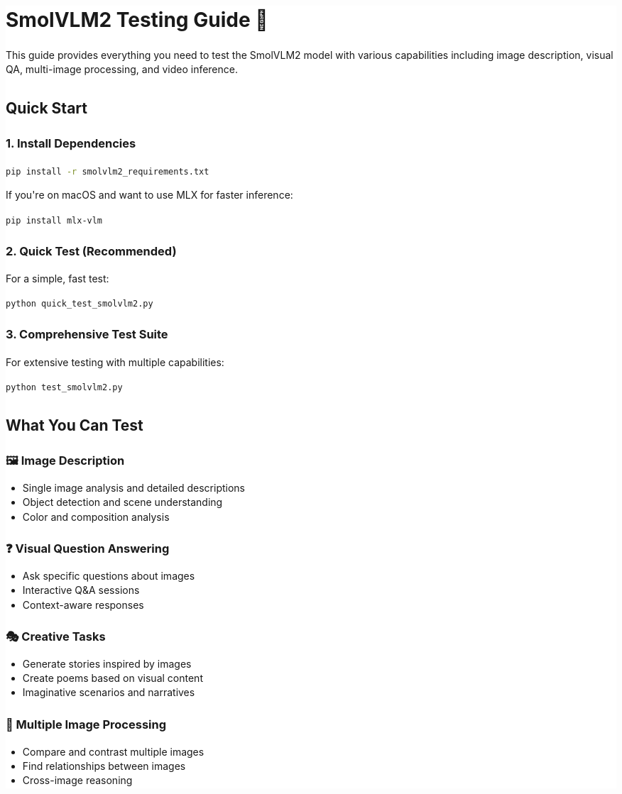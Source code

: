 # SmolVLM2 Testing Guide 🤏

This guide provides everything you need to test the SmolVLM2 model with various capabilities including image description, visual QA, multi-image processing, and video inference.

## Quick Start

### 1. Install Dependencies

```bash
pip install -r smolvlm2_requirements.txt
```

If you're on macOS and want to use MLX for faster inference:
```bash
pip install mlx-vlm
```

### 2. Quick Test (Recommended)

For a simple, fast test:
```bash
python quick_test_smolvlm2.py
```

### 3. Comprehensive Test Suite

For extensive testing with multiple capabilities:
```bash
python test_smolvlm2.py
```

## What You Can Test

### 🖼️ Image Description
- Single image analysis and detailed descriptions
- Object detection and scene understanding
- Color and composition analysis

### ❓ Visual Question Answering
- Ask specific questions about images
- Interactive Q&A sessions
- Context-aware responses

### 🎭 Creative Tasks
- Generate stories inspired by images
- Create poems based on visual content
- Imaginative scenarios and narratives

### 📸 Multiple Image Processing
- Compare and contrast multiple images
- Find relationships between images
- Cross-image reasoning
